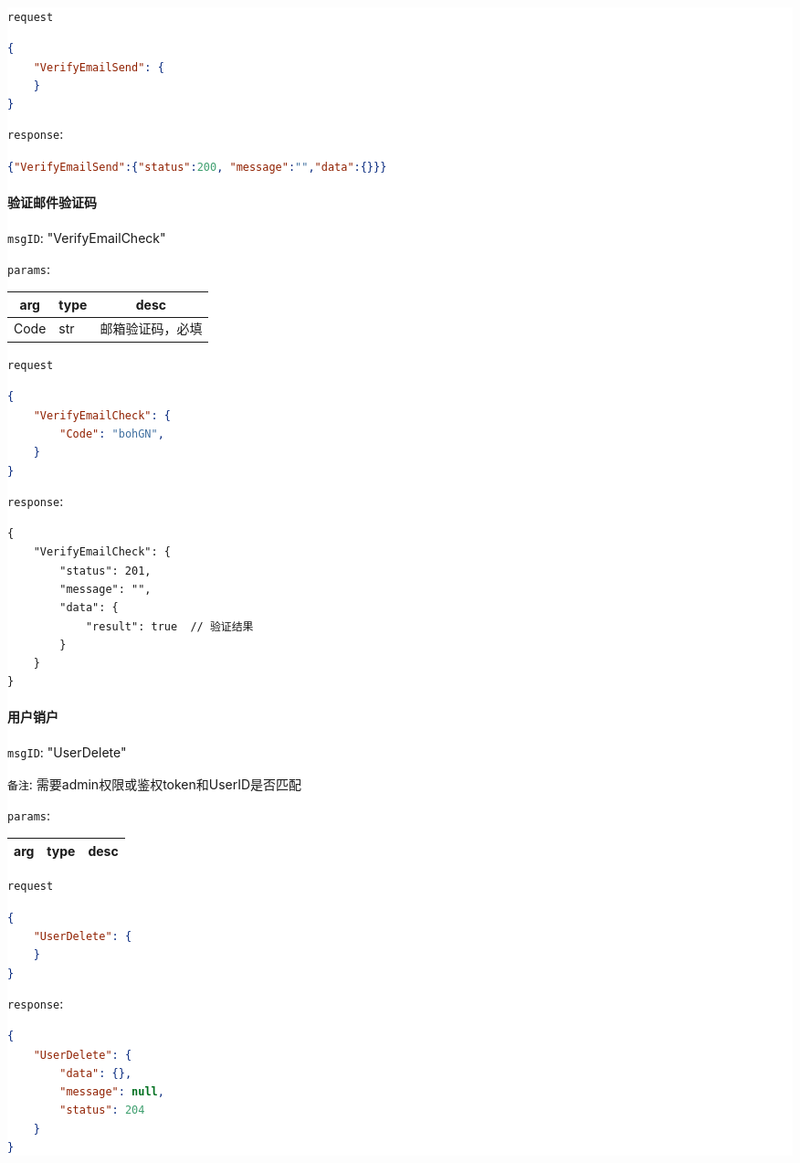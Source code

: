 `request`
```json
{
	"VerifyEmailSend": {
	}
}
```
`response`:
```json
{"VerifyEmailSend":{"status":200, "message":"","data":{}}}
```

#### 验证邮件验证码

`msgID`: "VerifyEmailCheck"

`params`:

arg | type | desc
-- | -- | --
Code | str | 邮箱验证码，必填

`request`
```json
{
	"VerifyEmailCheck": {
		"Code": "bohGN",
	}
}
```
`response`:
```
{
	"VerifyEmailCheck": {
		"status": 201,
		"message": "",
		"data": {
			"result": true  // 验证结果
		}
	}
}
```

#### 用户销户

`msgID`: "UserDelete"

`备注`: 需要admin权限或鉴权token和UserID是否匹配

`params`:

arg | type | desc
-- | -- | --

`request`
```json
{
	"UserDelete": {
	}
}
```
`response`:
```json
{
	"UserDelete": {
		"data": {},
		"message": null,
		"status": 204
	}
}
```